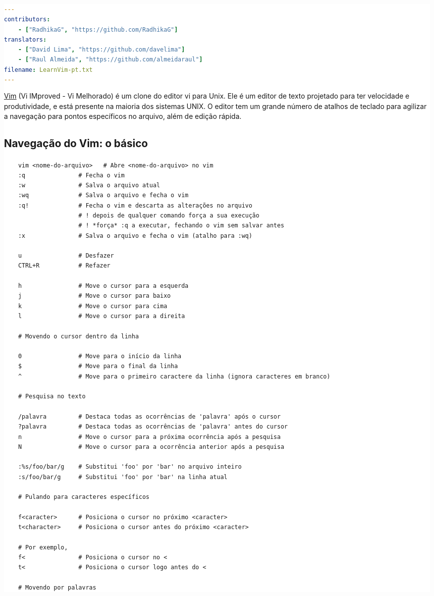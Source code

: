 ```yaml
---
contributors:
    - ["RadhikaG", "https://github.com/RadhikaG"]
translators:
    - ["David Lima", "https://github.com/davelima"]
    - ["Raul Almeida", "https://github.com/almeidaraul"]
filename: LearnVim-pt.txt
---
```



[Vim](http://www.vim.org)
(Vi IMproved - Vi Melhorado) é um clone do editor vi para Unix. Ele é um
editor de texto projetado para ter velocidade e produtividade, e está presente
na maioria dos sistemas UNIX. O editor tem um grande número de atalhos de teclado
para agilizar a navegação para pontos específicos no arquivo, além de edição rápida.

## Navegação do Vim: o básico

```
    vim <nome-do-arquivo>   # Abre <nome-do-arquivo> no vim
    :q               # Fecha o vim
    :w               # Salva o arquivo atual
    :wq              # Salva o arquivo e fecha o vim
    :q!              # Fecha o vim e descarta as alterações no arquivo
                     # ! depois de qualquer comando força a sua execução
                     # ! *força* :q a executar, fechando o vim sem salvar antes
    :x               # Salva o arquivo e fecha o vim (atalho para :wq)

    u                # Desfazer
    CTRL+R           # Refazer

    h                # Move o cursor para a esquerda
    j                # Move o cursor para baixo
    k                # Move o cursor para cima
    l                # Move o cursor para a direita

    # Movendo o cursor dentro da linha

    0                # Move para o início da linha
    $                # Move para o final da linha
    ^                # Move para o primeiro caractere da linha (ignora caracteres em branco)

    # Pesquisa no texto

    /palavra         # Destaca todas as ocorrências de 'palavra' após o cursor
    ?palavra         # Destaca todas as ocorrências de 'palavra' antes do cursor
    n                # Move o cursor para a próxima ocorrência após a pesquisa
    N                # Move o cursor para a ocorrência anterior após a pesquisa

    :%s/foo/bar/g    # Substitui 'foo' por 'bar' no arquivo inteiro
    :s/foo/bar/g     # Substitui 'foo' por 'bar' na linha atual

    # Pulando para caracteres específicos

    f<caracter>      # Posiciona o cursor no próximo <caracter>
    t<character>     # Posiciona o cursor antes do próximo <caracter>

    # Por exemplo,
    f<               # Posiciona o cursor no <
    t<               # Posiciona o cursor logo antes do <

    # Movendo por palavras
```